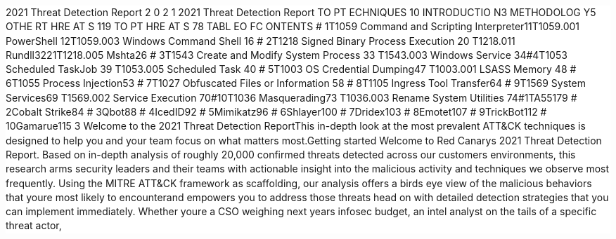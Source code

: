 2021 Threat
Detection Report 2
0
2
1
2021 Threat Detection Report
TO PT ECHNIQUES
10
INTRODUCTIO N3
METHODOLOG Y5
OTHE RT HRE AT S
119
TO PT HRE AT S
78
TABL EO FC ONTENTS
\# 1T1059 Command and Scripting Interpreter11T1059\.001 PowerShell
12T1059\.003 Windows Command Shell 
16 
\# 2T1218 Signed Binary Process Execution 
20
T1218\.011 Rundll3221T1218\.005 Mshta26
\# 3T1543 Create and Modify System Process 
33
T1543\.003 Windows Service
34\#4T1053 Scheduled TaskJob 
39
T1053\.005 Scheduled Task
40 
\# 5T1003 OS Credential Dumping47
T1003\.001 LSASS Memory
48
\# 6T1055 Process Injection53
\# 7T1027 Obfuscated Files or Information 
58
\# 8T1105 Ingress Tool Transfer64 
\# 9T1569 System Services69 
T1569\.002 Service Execution
70\#10T1036 Masquerading73
T1036\.003 Rename System Utilities
74\#1TA55179 
\# 2Cobalt Strike84
\# 3Qbot88
\# 4IcedID92
\# 5Mimikatz96
\# 6Shlayer100
\# 7Dridex103
\# 8Emotet107
\# 9TrickBot112
\# 10Gamarue115
3
Welcome to the 2021
Threat Detection ReportThis in\-depth look at the most prevalent ATT\&CK techniques is designed to help 
you and your team focus on what matters most.Getting started 
Welcome to Red Canarys 2021 Threat Detection Report. Based on in\-depth 
analysis of roughly 20,000 confirmed threats detected across our customers 
environments, this research arms security leaders and their teams with 
actionable insight into the malicious activity and techniques we observe
most frequently.
Using the MITRE ATT\&CK framework as scaffolding, our analysis offers a birds 
eye view of the malicious behaviors that youre most likely to encounterand 
empowers you to address those threats head on with detailed detection 
strategies that you can implement immediately. Whether youre a CSO weighing 
next years infosec budget, an intel analyst on the tails of a specific threat actor, 